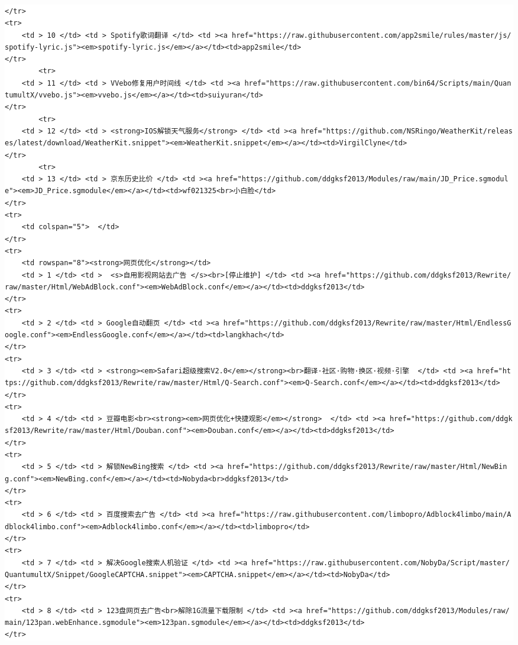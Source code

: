     </tr>
	<tr>
		<td > 10 </td> <td > Spotify歌词翻译 </td> <td ><a href="https://raw.githubusercontent.com/app2smile/rules/master/js/spotify-lyric.js"><em>spotify-lyric.js</em></a></td><td>app2smile</td>
    </tr>
			<tr>
		<td > 11 </td> <td > VVebo修复用户时间线 </td> <td ><a href="https://raw.githubusercontent.com/bin64/Scripts/main/QuantumultX/vvebo.js"><em>vvebo.js</em></a></td><td>suiyuran</td>  
    </tr>
			<tr>
		<td > 12 </td> <td > <strong>IOS解锁天气服务</strong> </td> <td ><a href="https://github.com/NSRingo/WeatherKit/releases/latest/download/WeatherKit.snippet"><em>WeatherKit.snippet</em></a></td><td>VirgilClyne</td>  
    </tr>
			<tr>
		<td > 13 </td> <td > 京东历史比价 </td> <td ><a href="https://github.com/ddgksf2013/Modules/raw/main/JD_Price.sgmodule"><em>JD_Price.sgmodule</em></a></td><td>wf021325<br>小白脸</td>  
    </tr>
	<tr>
		<td colspan="5">  </td>
    </tr>
	<tr>
		<td rowspan="8"><strong>网页优化</strong></td>
		<td > 1 </td> <td >  <s>自用影视网站去广告 </s><br>[停止维护] </td> <td ><a href="https://github.com/ddgksf2013/Rewrite/raw/master/Html/WebAdBlock.conf"><em>WebAdBlock.conf</em></a></td><td>ddgksf2013</td>
    </tr>
	<tr>
		<td > 2 </td> <td > Google自动翻页 </td> <td ><a href="https://github.com/ddgksf2013/Rewrite/raw/master/Html/EndlessGoogle.conf"><em>EndlessGoogle.conf</em></a></td><td>langkhach</td>
    </tr>
	<tr>
		<td > 3 </td> <td > <strong><em>Safari超级搜索V2.0</em></strong><br>翻译·社区·购物·换区·视频·引擎  </td> <td ><a href="https://github.com/ddgksf2013/Rewrite/raw/master/Html/Q-Search.conf"><em>Q-Search.conf</em></a></td><td>ddgksf2013</td>
    </tr>
	<tr>
		<td > 4 </td> <td > 豆瓣电影<br><strong><em>网页优化+快捷观影</em></strong>  </td> <td ><a href="https://github.com/ddgksf2013/Rewrite/raw/master/Html/Douban.conf"><em>Douban.conf</em></a></td><td>ddgksf2013</td>
    </tr>
	<tr>
		<td > 5 </td> <td > 解锁NewBing搜索 </td> <td ><a href="https://github.com/ddgksf2013/Rewrite/raw/master/Html/NewBing.conf"><em>NewBing.conf</em></a></td><td>Nobyda<br>ddgksf2013</td>
    </tr>
	<tr>
		<td > 6 </td> <td > 百度搜索去广告 </td> <td ><a href="https://raw.githubusercontent.com/limbopro/Adblock4limbo/main/Adblock4limbo.conf"><em>Adblock4limbo.conf</em></a></td><td>limbopro</td>
    </tr>
	<tr>
		<td > 7 </td> <td > 解决Google搜索人机验证 </td> <td ><a href="https://raw.githubusercontent.com/NobyDa/Script/master/QuantumultX/Snippet/GoogleCAPTCHA.snippet"><em>CAPTCHA.snippet</em></a></td><td>NobyDa</td>
    </tr>
	<tr>
		<td > 8 </td> <td > 123盘网页去广告<br>解除1G流量下载限制 </td> <td ><a href="https://github.com/ddgksf2013/Modules/raw/main/123pan.webEnhance.sgmodule"><em>123pan.sgmodule</em></a></td><td>ddgksf2013</td>
    </tr>
</table>
